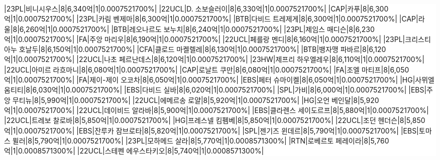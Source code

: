 |23PL|비니시우스|8|6,340억|1|0.0007521700%|
|22UCL|D. 소보슬러이|8|6,330억|1|0.0007521700%|
|CAP|카푸|8|6,300억|1|0.0007521700%|
|23PL|카림 벤제마|8|6,300억|1|0.0007521700%|
|BTB|다비드 트레제게|8|6,300억|1|0.0007521700%|
|CAP|라울|8|6,260억|1|0.0007521700%|
|BTB|레오나르도 보누치|8|6,240억|1|0.0007521700%|
|23PL|제임스 매디슨|8|6,230억|1|0.0007521700%|
|FA|주앙 마리우|8|6,190억|1|0.0007521700%|
|22UCL|페를랑 멘디|8|6,160억|1|0.0007521700%|
|23PL|크리스티아누 호날두|8|6,150억|1|0.0007521700%|
|CFA|클로드 마켈렐레|8|6,130억|1|0.0007521700%|
|BTB|뱅자맹 파바르|8|6,120억|1|0.0007521700%|
|22UCL|나초 페르난데스|8|6,120억|1|0.0007521700%|
|23HW|제프리 하우엘레우|8|6,110억|1|0.0007521700%|
|22UCL|아미르 라흐마니|8|6,080억|1|0.0007521700%|
|CAP|로날트 쿠만|8|6,080억|1|0.0007521700%|
|FA|조엘 마티프|8|6,050억|1|0.0007521700%|
|FA|제이-제이 오코차|8|6,050억|1|0.0007521700%|
|EBS|페터 슈마이켈|8|6,050억|1|0.0007521700%|
|HG|사뮈엘 움티티|8|6,030억|1|0.0007521700%|
|EBS|다비드 실바|8|6,020억|1|0.0007521700%|
|SPL|가비|8|6,000억|1|0.0007521700%|
|EBS|주앙 무티뉴|8|5,990억|1|0.0007521700%|
|22UCL|에메르송 로얄|8|5,920억|1|0.0007521700%|
|HG|오언 베인달|8|5,920억|1|0.0007521700%|
|22UCL|데이비드 알라바|8|5,900억|1|0.0007521700%|
|EBS|클라렌스 세이도르프|8|5,880억|1|0.0007521700%|
|22UCL|트레보 찰로바|8|5,850억|1|0.0007521700%|
|HG|프레스넬 킴펨베|8|5,850억|1|0.0007521700%|
|22UCL|조던 헨더슨|8|5,850억|1|0.0007521700%|
|EBS|잔루카 잠브로타|8|5,820억|1|0.0007521700%|
|SPL|젠기즈 윈데르|8|5,790억|1|0.0007521700%|
|EBS|토마스 뮐러|8|5,790억|1|0.0007521700%|
|23PL|모하메드 살라|8|5,770억|1|0.0008571300%|
|RTN|로베르토 페레이라|8|5,760억|1|0.0008571300%|
|22UCL|스테펜 에우스타키오|8|5,740억|1|0.0008571300%|